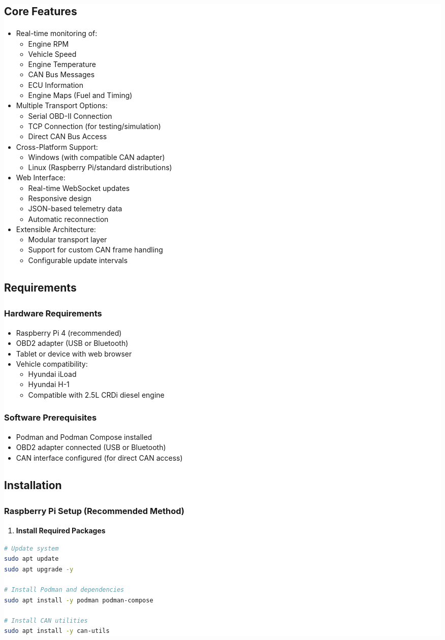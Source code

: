 ## Core Features
- Real-time monitoring of:
  - Engine RPM
  - Vehicle Speed
  - Engine Temperature
  - CAN Bus Messages
  - ECU Information
  - Engine Maps (Fuel and Timing)
- Multiple Transport Options:
  - Serial OBD-II Connection
  - TCP Connection (for testing/simulation)
  - Direct CAN Bus Access
- Cross-Platform Support:
  - Windows (with compatible CAN adapter)
  - Linux (Raspberry Pi/standard distributions)
- Web Interface:
  - Real-time WebSocket updates
  - Responsive design
  - JSON-based telemetry data
  - Automatic reconnection
- Extensible Architecture:
  - Modular transport layer
  - Support for custom CAN frame handling
  - Configurable update intervals

## Requirements

### Hardware Requirements
- Raspberry Pi 4 (recommended)
- OBD2 adapter (USB or Bluetooth)
- Tablet or device with web browser
- Vehicle compatibility:
  - Hyundai iLoad
  - Hyundai H-1
  - Compatible with 2.5L CRDi diesel engine

### Software Prerequisites
- Podman and Podman Compose installed
- OBD2 adapter connected (USB or Bluetooth)
- CAN interface configured (for direct CAN access)

## Installation

### Raspberry Pi Setup (Recommended Method)

1. **Install Required Packages**
```bash
# Update system
sudo apt update
sudo apt upgrade -y

# Install Podman and dependencies
sudo apt install -y podman podman-compose

# Install CAN utilities
sudo apt install -y can-utils
```
